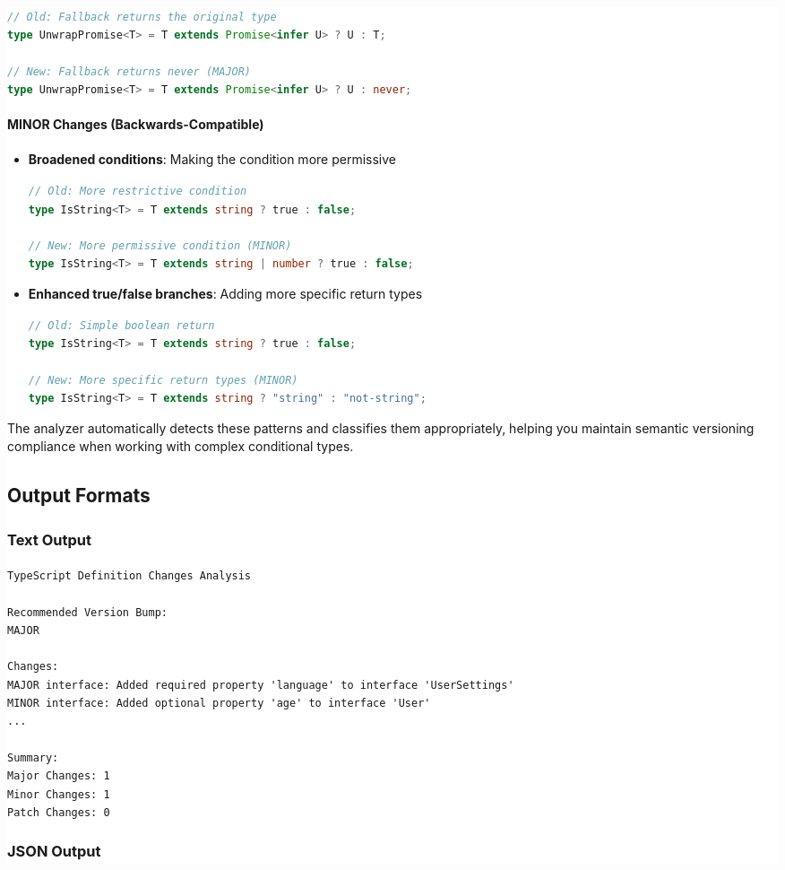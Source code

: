   ```typescript
  // Old: Fallback returns the original type
  type UnwrapPromise<T> = T extends Promise<infer U> ? U : T;

  // New: Fallback returns never (MAJOR)
  type UnwrapPromise<T> = T extends Promise<infer U> ? U : never;
  ```

#### MINOR Changes (Backwards-Compatible)

- **Broadened conditions**: Making the condition more permissive

  ```typescript
  // Old: More restrictive condition
  type IsString<T> = T extends string ? true : false;

  // New: More permissive condition (MINOR)
  type IsString<T> = T extends string | number ? true : false;
  ```

- **Enhanced true/false branches**: Adding more specific return types

  ```typescript
  // Old: Simple boolean return
  type IsString<T> = T extends string ? true : false;

  // New: More specific return types (MINOR)
  type IsString<T> = T extends string ? "string" : "not-string";
  ```

The analyzer automatically detects these patterns and classifies them appropriately, helping you maintain semantic versioning compliance when working with complex conditional types.

## Output Formats

### Text Output

```
TypeScript Definition Changes Analysis

Recommended Version Bump:
MAJOR

Changes:
MAJOR interface: Added required property 'language' to interface 'UserSettings'
MINOR interface: Added optional property 'age' to interface 'User'
...

Summary:
Major Changes: 1
Minor Changes: 1
Patch Changes: 0
```

### JSON Output
